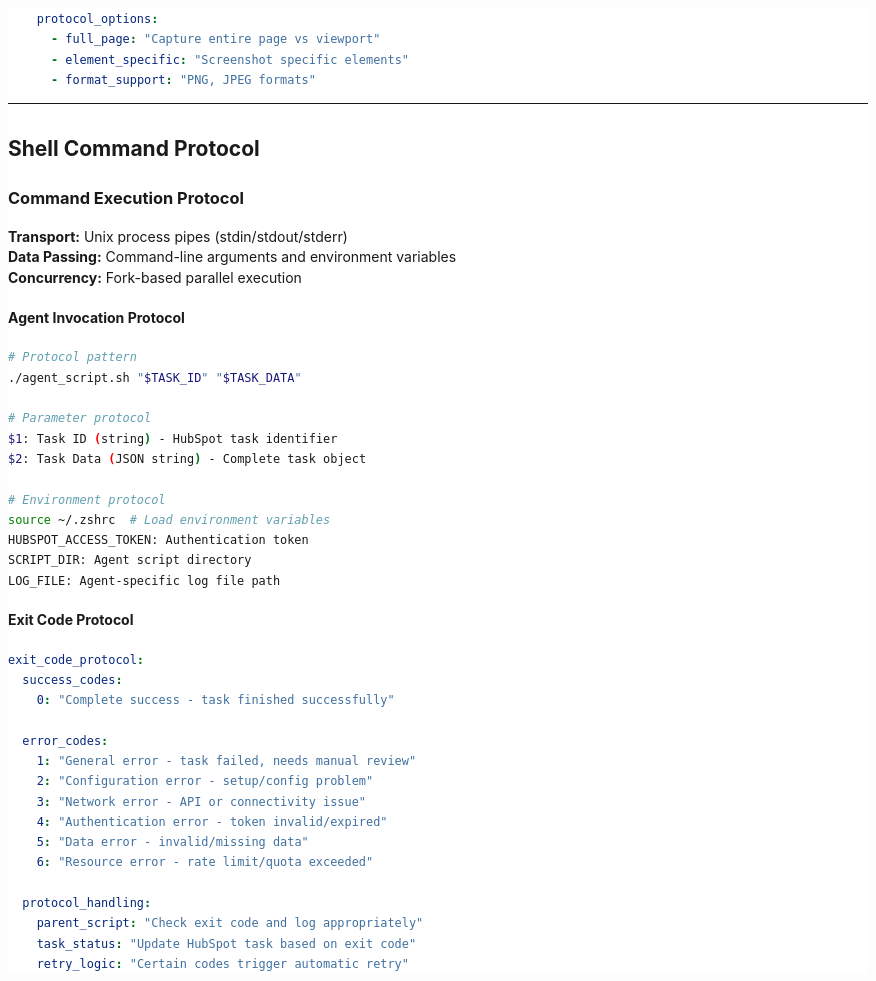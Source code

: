```yaml
    protocol_options:
      - full_page: "Capture entire page vs viewport"
      - element_specific: "Screenshot specific elements"
      - format_support: "PNG, JPEG formats"
```

---

## Shell Command Protocol

### Command Execution Protocol

**Transport:** Unix process pipes (stdin/stdout/stderr)  
**Data Passing:** Command-line arguments and environment variables  
**Concurrency:** Fork-based parallel execution

#### Agent Invocation Protocol

```bash
# Protocol pattern
./agent_script.sh "$TASK_ID" "$TASK_DATA"

# Parameter protocol
$1: Task ID (string) - HubSpot task identifier
$2: Task Data (JSON string) - Complete task object

# Environment protocol
source ~/.zshrc  # Load environment variables
HUBSPOT_ACCESS_TOKEN: Authentication token
SCRIPT_DIR: Agent script directory
LOG_FILE: Agent-specific log file path
```

#### Exit Code Protocol

```yaml
exit_code_protocol:
  success_codes:
    0: "Complete success - task finished successfully"
  
  error_codes:
    1: "General error - task failed, needs manual review"
    2: "Configuration error - setup/config problem"
    3: "Network error - API or connectivity issue"
    4: "Authentication error - token invalid/expired"
    5: "Data error - invalid/missing data"
    6: "Resource error - rate limit/quota exceeded"
    
  protocol_handling:
    parent_script: "Check exit code and log appropriately"
    task_status: "Update HubSpot task based on exit code"
    retry_logic: "Certain codes trigger automatic retry"
```
